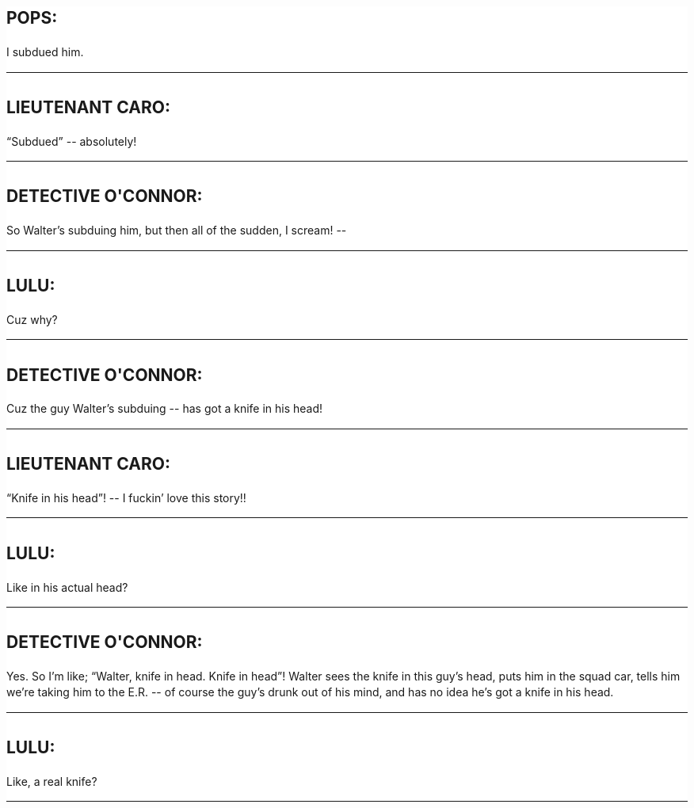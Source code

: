 ## POPS: 
I subdued him.

---

## LIEUTENANT CARO: 
“Subdued” -- absolutely!

---

## DETECTIVE O'CONNOR: 
So Walter’s subduing him, but then all of the sudden, I scream! --

---

## LULU: 
Cuz why?

---

## DETECTIVE O'CONNOR: 
Cuz the guy Walter’s subduing -- has got a knife in his head!

---

## LIEUTENANT CARO: 
“Knife in his head”! -- I fuckin’ love this story!! 

---

## LULU: 
Like in his actual head?

---

## DETECTIVE O'CONNOR: 
Yes. So I’m like; “Walter, knife in head. Knife in head”! Walter sees the knife in this guy’s head, puts him in the squad car, tells him we’re taking him to the E.R. -- of course the guy’s drunk out of his mind, and has no idea he’s got a knife in his head.

---

## LULU: 
Like, a real knife? 

---
